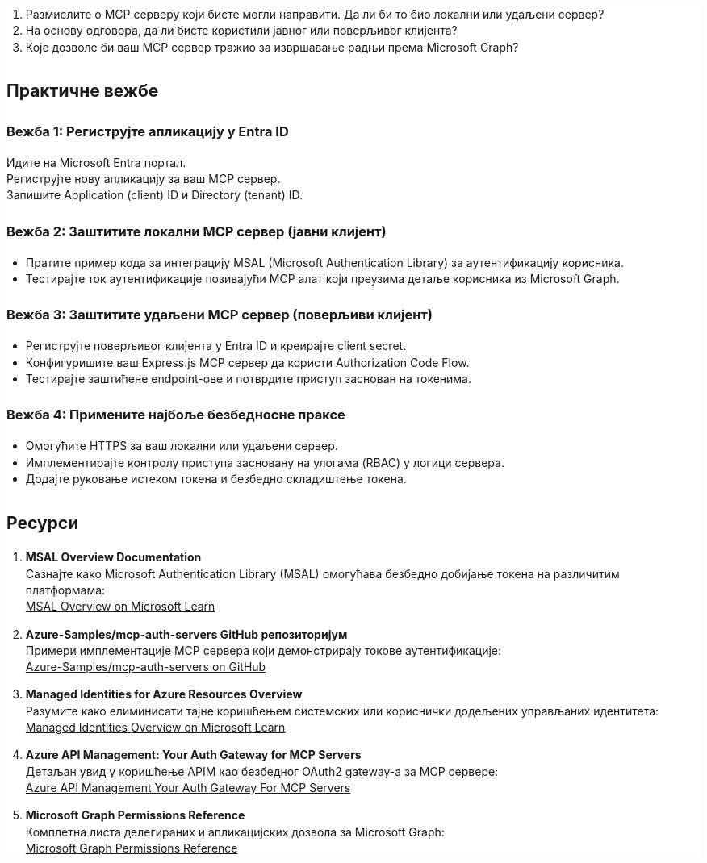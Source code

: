1. Размислите о MCP серверу који бисте могли направити. Да ли би то био локални или удаљени сервер?  
2. На основу одговора, да ли бисте користили јавног или поверљивог клијента?  
3. Које дозволе би ваш MCP сервер тражио за извршавање радњи према Microsoft Graph?

## Практичне вежбе

### Вежба 1: Региструјте апликацију у Entra ID  
Идите на Microsoft Entra портал.  
Региструјте нову апликацију за ваш MCP сервер.  
Запишите Application (client) ID и Directory (tenant) ID.

### Вежба 2: Заштитите локални MCP сервер (јавни клијент)  
- Пратите пример кода за интеграцију MSAL (Microsoft Authentication Library) за аутентификацију корисника.  
- Тестирајте ток аутентификације позивајући MCP алат који преузима детаље корисника из Microsoft Graph.

### Вежба 3: Заштитите удаљени MCP сервер (поверљиви клијент)  
- Региструјте поверљивог клијента у Entra ID и креирајте client secret.  
- Конфигуришите ваш Express.js MCP сервер да користи Authorization Code Flow.  
- Тестирајте заштићене endpoint-ове и потврдите приступ заснован на токенима.

### Вежба 4: Примените најбоље безбедносне праксе  
- Омогућите HTTPS за ваш локални или удаљени сервер.  
- Имплементирајте контролу приступа засновану на улогама (RBAC) у логици сервера.  
- Додајте руковање истеком токена и безбедно складиштење токена.

## Ресурси

1. **MSAL Overview Documentation**  
   Сазнајте како Microsoft Authentication Library (MSAL) омогућава безбедно добијање токена на различитим платформама:  
   [MSAL Overview on Microsoft Learn](https://learn.microsoft.com/en-gb/entra/msal/overview)

2. **Azure-Samples/mcp-auth-servers GitHub репозиторијум**  
   Примери имплементације MCP сервера који демонстрирају токове аутентификације:  
   [Azure-Samples/mcp-auth-servers on GitHub](https://github.com/Azure-Samples/mcp-auth-servers)

3. **Managed Identities for Azure Resources Overview**  
   Разумите како елиминисати тајне коришћењем системских или кориснички додељених управљаних идентитета:  
   [Managed Identities Overview on Microsoft Learn](https://learn.microsoft.com/en-us/entra/identity/managed-identities-azure-resources/)

4. **Azure API Management: Your Auth Gateway for MCP Servers**  
   Детаљан увид у коришћење APIM као безбедног OAuth2 gateway-а за MCP сервере:  
   [Azure API Management Your Auth Gateway For MCP Servers](https://techcommunity.microsoft.com/blog/integrationsonazureblog/azure-api-management-your-auth-gateway-for-mcp-servers/4402690)

5. **Microsoft Graph Permissions Reference**  
   Комплетна листа делегираних и апликацијских дозвола за Microsoft Graph:  
   [Microsoft Graph Permissions Reference](https://learn.microsoft.com/zh-tw/graph/permissions-reference)

